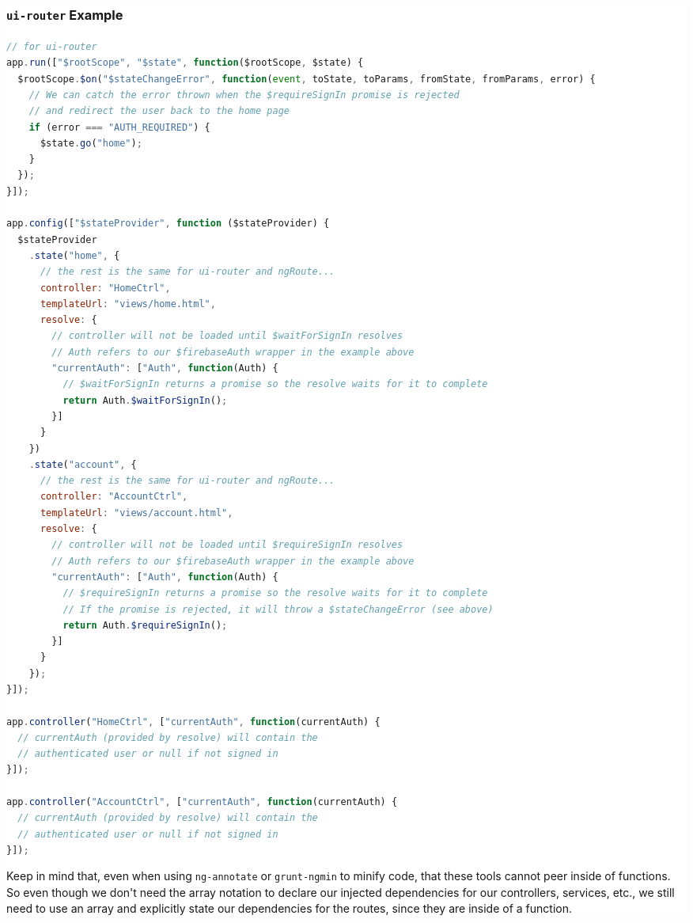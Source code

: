 ### `ui-router` Example

```js
// for ui-router
app.run(["$rootScope", "$state", function($rootScope, $state) {
  $rootScope.$on("$stateChangeError", function(event, toState, toParams, fromState, fromParams, error) {
    // We can catch the error thrown when the $requireSignIn promise is rejected
    // and redirect the user back to the home page
    if (error === "AUTH_REQUIRED") {
      $state.go("home");
    }
  });
}]);

app.config(["$stateProvider", function ($stateProvider) {
  $stateProvider
    .state("home", {
      // the rest is the same for ui-router and ngRoute...
      controller: "HomeCtrl",
      templateUrl: "views/home.html",
      resolve: {
        // controller will not be loaded until $waitForSignIn resolves
        // Auth refers to our $firebaseAuth wrapper in the example above
        "currentAuth": ["Auth", function(Auth) {
          // $waitForSignIn returns a promise so the resolve waits for it to complete
          return Auth.$waitForSignIn();
        }]
      }
    })
    .state("account", {
      // the rest is the same for ui-router and ngRoute...
      controller: "AccountCtrl",
      templateUrl: "views/account.html",
      resolve: {
        // controller will not be loaded until $requireSignIn resolves
        // Auth refers to our $firebaseAuth wrapper in the example above
        "currentAuth": ["Auth", function(Auth) {
          // $requireSignIn returns a promise so the resolve waits for it to complete
          // If the promise is rejected, it will throw a $stateChangeError (see above)
          return Auth.$requireSignIn();
        }]
      }
    });
}]);

app.controller("HomeCtrl", ["currentAuth", function(currentAuth) {
  // currentAuth (provided by resolve) will contain the
  // authenticated user or null if not signed in
}]);

app.controller("AccountCtrl", ["currentAuth", function(currentAuth) {
  // currentAuth (provided by resolve) will contain the
  // authenticated user or null if not signed in
}]);
```
Keep in mind that, even when using `ng-annotate` or `grunt-ngmin` to minify code, that these tools
cannot peer inside of functions. So even though we don't need the array notation to declare our
injected dependencies for our controllers, services, etc., we still need to use an array and
explicitly state our dependencies for the routes, since they are inside of a function.
